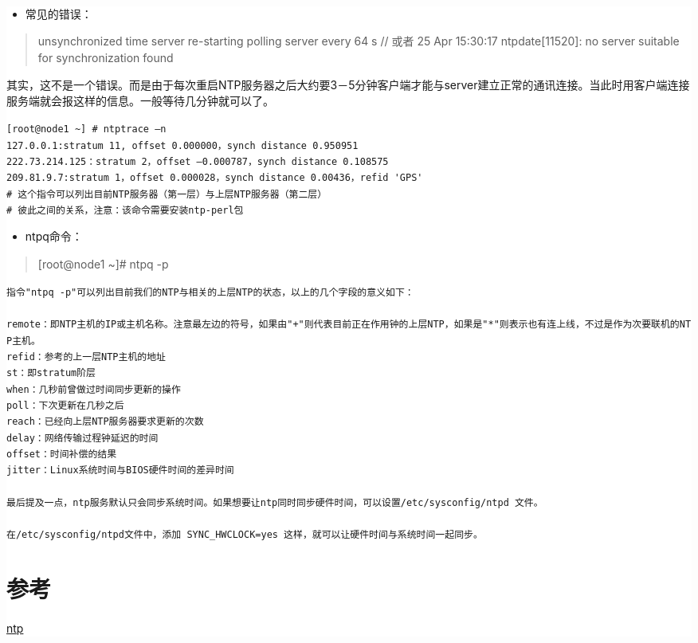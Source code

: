 - 常见的错误：
>unsynchronized time server re-starting polling server every 64 s
// 或者
25 Apr 15:30:17 ntpdate[11520]: no server suitable for synchronization found  

其实，这不是一个错误。而是由于每次重启NTP服务器之后大约要3－5分钟客户端才能与server建立正常的通讯连接。当此时用客户端连接服务端就会报这样的信息。一般等待几分钟就可以了。

```
[root@node1 ~] # ntptrace –n
127.0.0.1:stratum 11, offset 0.000000，synch distance 0.950951
222.73.214.125：stratum 2，offset –0.000787，synch distance 0.108575
209.81.9.7:stratum 1，offset 0.000028，synch distance 0.00436，refid 'GPS'
# 这个指令可以列出目前NTP服务器（第一层）与上层NTP服务器（第二层）
# 彼此之间的关系，注意：该命令需要安装ntp-perl包
```

- ntpq命令：
>[root@node1 ~]# ntpq -p

```
指令"ntpq -p"可以列出目前我们的NTP与相关的上层NTP的状态，以上的几个字段的意义如下：

remote：即NTP主机的IP或主机名称。注意最左边的符号，如果由"+"则代表目前正在作用钟的上层NTP，如果是"*"则表示也有连上线，不过是作为次要联机的NTP主机。
refid：参考的上一层NTP主机的地址
st：即stratum阶层
when：几秒前曾做过时间同步更新的操作
poll：下次更新在几秒之后
reach：已经向上层NTP服务器要求更新的次数
delay：网络传输过程钟延迟的时间
offset：时间补偿的结果
jitter：Linux系统时间与BIOS硬件时间的差异时间

最后提及一点，ntp服务默认只会同步系统时间。如果想要让ntp同时同步硬件时间，可以设置/etc/sysconfig/ntpd 文件。

在/etc/sysconfig/ntpd文件中，添加 SYNC_HWCLOCK=yes 这样，就可以让硬件时间与系统时间一起同步。

```


# 参考
[ntp](https://scapy.nethttps://www.cnblogs.com/ibnode/p/3573302.html)  
